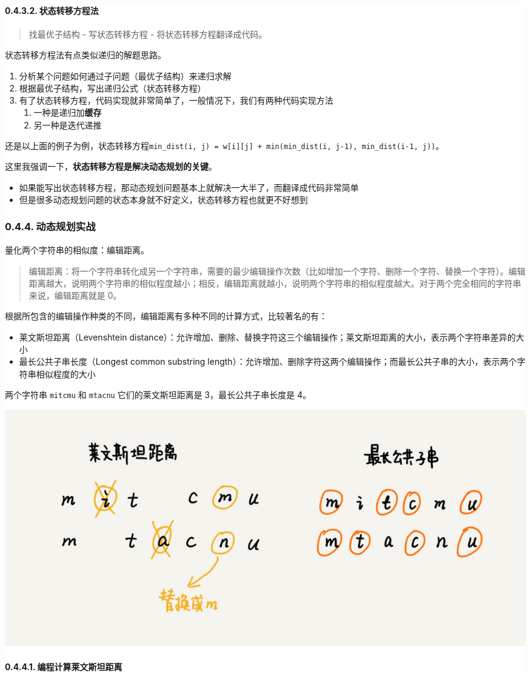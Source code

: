 #### 0.4.3.2. 状态转移方程法

> 找最优子结构 - 写状态转移方程 - 将状态转移方程翻译成代码。

状态转移方程法有点类似递归的解题思路。

1. 分析某个问题如何通过子问题（最优子结构）来递归求解
2. 根据最优子结构，写出递归公式（状态转移方程）
3. 有了状态转移方程，代码实现就非常简单了，一般情况下，我们有两种代码实现方法
   1. 一种是递归加**缓存**
   2. 另一种是迭代递推

还是以上面的例子为例，状态转移方程`min_dist(i, j) = w[i][j] + min(min_dist(i, j-1), min_dist(i-1, j))`。

这里我强调一下，**状态转移方程是解决动态规划的关键**。

- 如果能写出状态转移方程，那动态规划问题基本上就解决一大半了，而翻译成代码非常简单
- 但是很多动态规划问题的状态本身就不好定义，状态转移方程也就更不好想到

### 0.4.4. 动态规划实战

量化两个字符串的相似度：编辑距离。

> 编辑距离：将一个字符串转化成另一个字符串，需要的最少编辑操作次数（比如增加一个字符、删除一个字符、替换一个字符）。编辑距离越大，说明两个字符串的相似程度越小；相反，编辑距离就越小，说明两个字符串的相似程度越大。对于两个完全相同的字符串来说，编辑距离就是 0。

根据所包含的编辑操作种类的不同，编辑距离有多种不同的计算方式，比较著名的有：

- 莱文斯坦距离（Levenshtein distance）：允许增加、删除、替换字符这三个编辑操作；莱文斯坦距离的大小，表示两个字符串差异的大小
- 最长公共子串长度（Longest common substring length）：允许增加、删除字符这两个编辑操作；而最长公共子串的大小，表示两个字符串相似程度的大小

两个字符串 `mitcmu` 和 `mtacnu` 它们的莱文斯坦距离是 3，最长公共子串长度是 4。

![image](/images/f0e72008ce8451609abed7e368ac420f.jpg)

#### 0.4.4.1. 编程计算莱文斯坦距离
